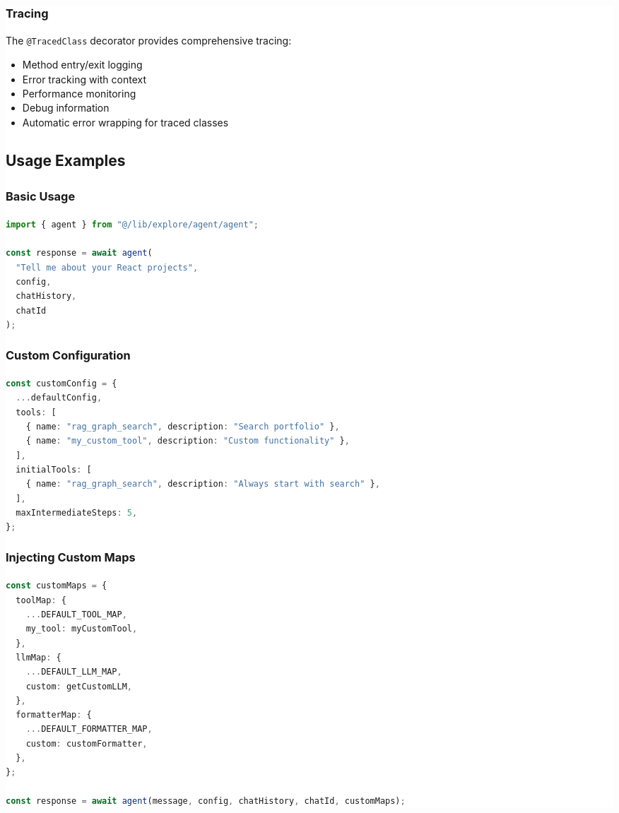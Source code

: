 ### Tracing

The `@TracedClass` decorator provides comprehensive tracing:

- Method entry/exit logging
- Error tracking with context
- Performance monitoring
- Debug information
- Automatic error wrapping for traced classes

## Usage Examples

### Basic Usage

```typescript
import { agent } from "@/lib/explore/agent/agent";

const response = await agent(
  "Tell me about your React projects",
  config,
  chatHistory,
  chatId
);
```

### Custom Configuration

```typescript
const customConfig = {
  ...defaultConfig,
  tools: [
    { name: "rag_graph_search", description: "Search portfolio" },
    { name: "my_custom_tool", description: "Custom functionality" },
  ],
  initialTools: [
    { name: "rag_graph_search", description: "Always start with search" },
  ],
  maxIntermediateSteps: 5,
};
```

### Injecting Custom Maps

```typescript
const customMaps = {
  toolMap: {
    ...DEFAULT_TOOL_MAP,
    my_tool: myCustomTool,
  },
  llmMap: {
    ...DEFAULT_LLM_MAP,
    custom: getCustomLLM,
  },
  formatterMap: {
    ...DEFAULT_FORMATTER_MAP,
    custom: customFormatter,
  },
};

const response = await agent(message, config, chatHistory, chatId, customMaps);
```
